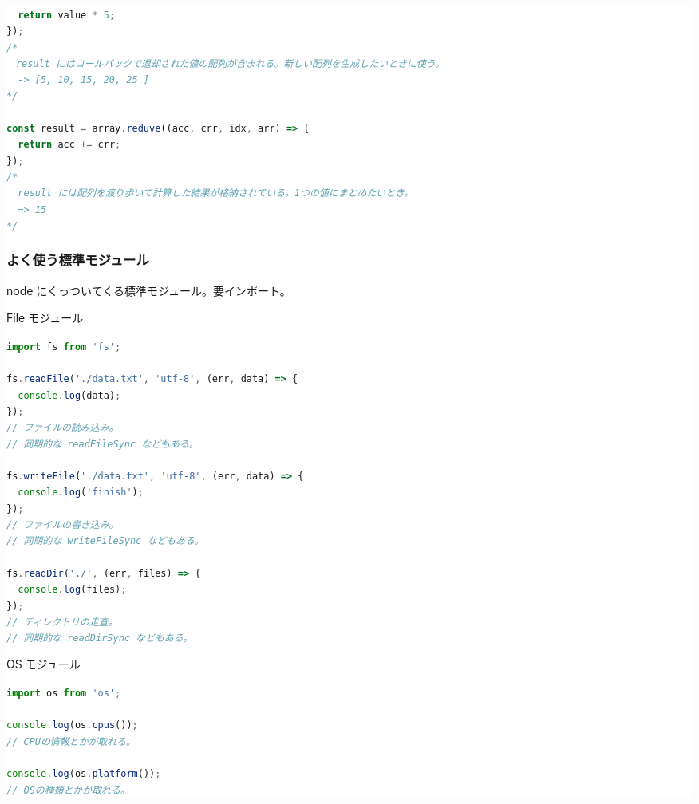 ```javascript
  return value * 5;
});
/*
　result にはコールバックで返却された値の配列が含まれる。新しい配列を生成したいときに使う。
  -> [5, 10, 15, 20, 25 ]
*/

const result = array.reduve((acc, crr, idx, arr) => {
  return acc += crr;
});
/*
  result には配列を渡り歩いて計算した結果が格納されている。1つの値にまとめたいとき。
  => 15
*/
```


### よく使う標準モジュール

node にくっついてくる標準モジュール。要インポート。

File モジュール
```javascript
import fs from 'fs';

fs.readFile('./data.txt', 'utf-8', (err, data) => {
  console.log(data);
});
// ファイルの読み込み。
// 同期的な readFileSync などもある。

fs.writeFile('./data.txt', 'utf-8', (err, data) => {
  console.log('finish');
});
// ファイルの書き込み。
// 同期的な writeFileSync などもある。

fs.readDir('./', (err, files) => {
  console.log(files);
});
// ディレクトリの走査。
// 同期的な readDirSync などもある。
```

OS モジュール
```javascript
import os from 'os';

console.log(os.cpus());
// CPUの情報とかが取れる。

console.log(os.platform());
// OSの種類とかが取れる。
```
